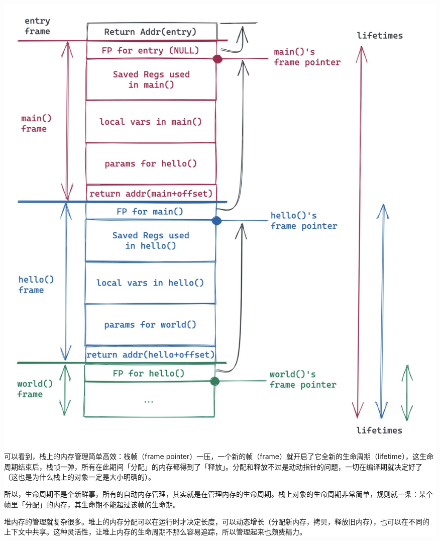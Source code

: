 ![Untitled.png](image/memory/Untitled.png)

可以看到，栈上的内存管理简单高效：栈帧（frame pointer）一压，一个新的帧（frame）就开启了它全新的生命周期（lifetime），这生命周期结束后，栈帧一弹，所有在此期间「分配」的内存都得到了「释放」。分配和释放不过是动动指针的问题，一切在编译期就决定好了（这也是为什么栈上的对象一定是大小明确的）。

所以，生命周期不是个新鲜事，所有的自动内存管理，其实就是在管理内存的生命周期。栈上对象的生命周期非常简单，规则就一条：某个帧里「分配」的内存，其生命期不能超过该帧的生命期。

堆内存的管理就复杂很多。堆上的内存分配可以在运行时才决定长度，可以动态增长（分配新内存，拷贝，释放旧内存），也可以在不同的上下文中共享。这种灵活性，让堆上内存的生命周期不那么容易追踪，所以管理起来也颇费精力。
